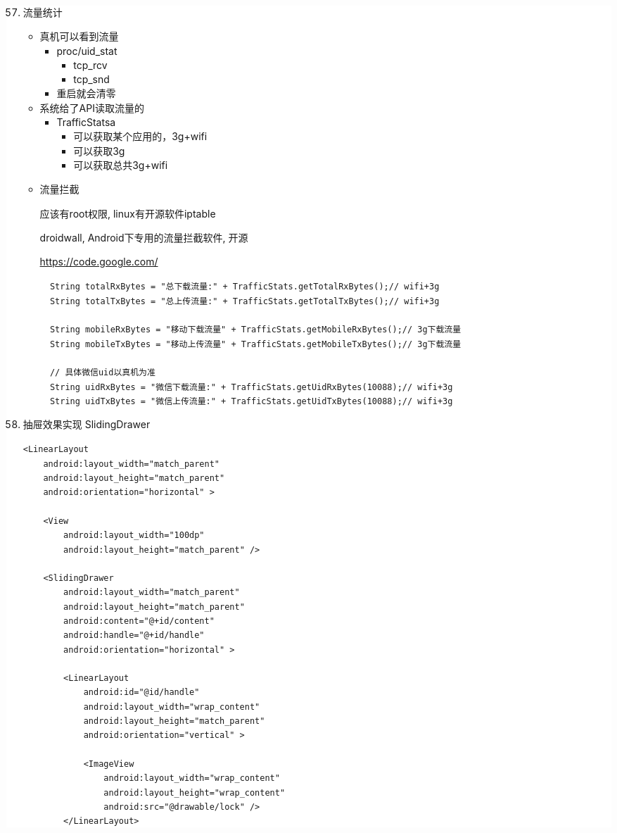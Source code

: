 
57. 流量统计

	* 真机可以看到流量
		* proc/uid_stat
			* tcp_rcv
			* tcp_snd
		* 重启就会清零
	* 系统给了API读取流量的
		* TrafficStatsa
			* 可以获取某个应用的，3g+wifi
			* 可以获取3g
			* 可以获取总共3g+wifi
	
	- 流量拦截
	
		应该有root权限, linux有开源软件iptable
	
		droidwall, Android下专用的流量拦截软件, 开源
	
		https://code.google.com/

			String totalRxBytes = "总下载流量:" + TrafficStats.getTotalRxBytes();// wifi+3g
			String totalTxBytes = "总上传流量:" + TrafficStats.getTotalTxBytes();// wifi+3g
	
			String mobileRxBytes = "移动下载流量" + TrafficStats.getMobileRxBytes();// 3g下载流量
			String mobileTxBytes = "移动上传流量" + TrafficStats.getMobileTxBytes();// 3g下载流量
	
			// 具体微信uid以真机为准
			String uidRxBytes = "微信下载流量:" + TrafficStats.getUidRxBytes(10088);// wifi+3g
			String uidTxBytes = "微信上传流量:" + TrafficStats.getUidTxBytes(10088);// wifi+3g



58. 抽屉效果实现 SlidingDrawer

	    <LinearLayout
	        android:layout_width="match_parent"
	        android:layout_height="match_parent"
	        android:orientation="horizontal" >
	
	        <View
	            android:layout_width="100dp"
	            android:layout_height="match_parent" />
	
	        <SlidingDrawer
	            android:layout_width="match_parent"
	            android:layout_height="match_parent"
	            android:content="@+id/content"
	            android:handle="@+id/handle"
	            android:orientation="horizontal" >
	
	            <LinearLayout
	                android:id="@id/handle"
	                android:layout_width="wrap_content"
	                android:layout_height="match_parent"
	                android:orientation="vertical" >
	
	                <ImageView
	                    android:layout_width="wrap_content"
	                    android:layout_height="wrap_content"
	                    android:src="@drawable/lock" />
	            </LinearLayout>
	